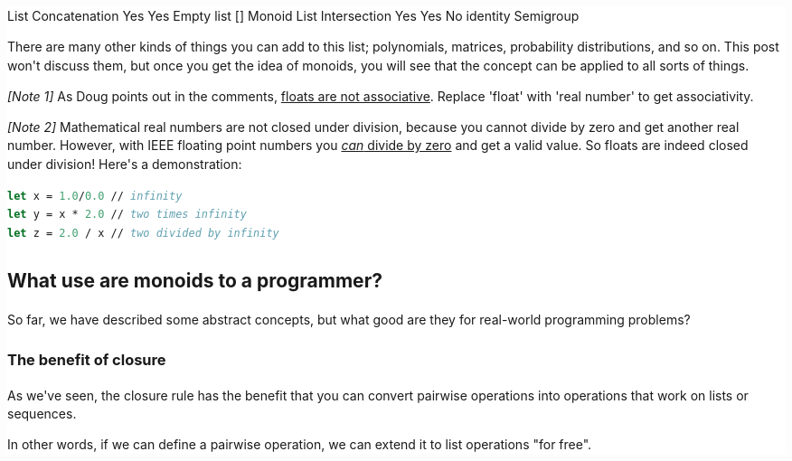 <tr>
<td>List</td>
<td>Concatenation</td>
<td>Yes</td>
<td>Yes</td>
<td>Empty list []</td>
<td>Monoid</td>
</tr>

<tr>
<td>List</td>
<td>Intersection</td>
<td>Yes</td>
<td>Yes</td>
<td>No identity</td>
<td>Semigroup</td>
</tr>

</table>

There are many other kinds of things you can add to this list; polynomials, matrices, probability distributions, and so on.
This post won't discuss them, but once you get the idea of monoids, you will see that the concept can be applied to all sorts of things.

*[Note 1]* As Doug points out in the comments, [floats are not associative](http://forums.udacity.com/questions/100055360/why-floating-point-arithematic-non-associative).
Replace 'float' with 'real number' to get associativity.

*[Note 2]* Mathematical real numbers are not closed under division, because you cannot divide by zero and get another real number. However, with IEEE floating point numbers you
[<i>can</i> divide by zero](http://stackoverflow.com/questions/14682005/why-does-division-by-zero-in-ieee754-standard-results-in-infinite-value) and get a valid value. So floats are indeed closed under
division! Here's a demonstration:

```fsharp
let x = 1.0/0.0 // infinity
let y = x * 2.0 // two times infinity 
let z = 2.0 / x // two divided by infinity 
```

## What use are monoids to a programmer?

So far, we have described some abstract concepts, but what good are they for real-world programming problems?

### The benefit of closure

As we've seen, the closure rule has the benefit that you can convert pairwise operations into operations that work on lists or sequences. 

In other words, if we can define a pairwise operation, we can extend it to list operations "for free".
